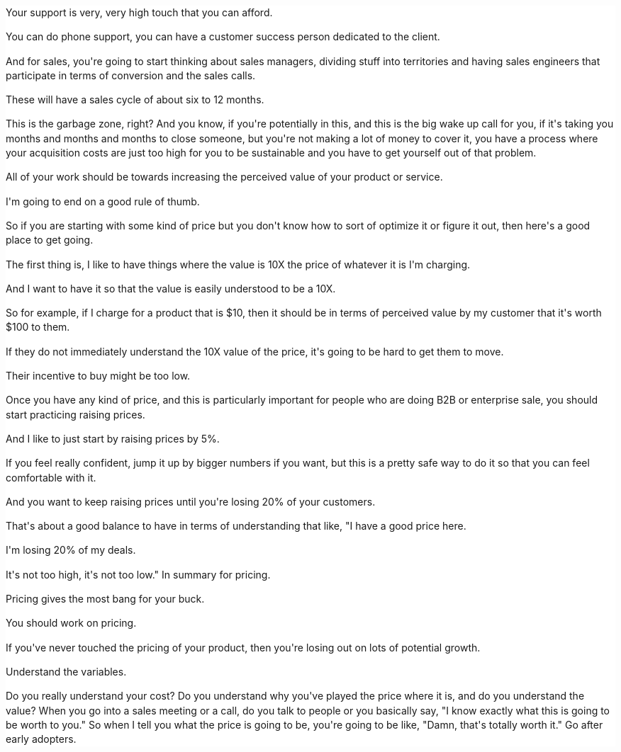 Your support is very, very high  touch that you can afford.

You can do phone support, you can have a customer  success person dedicated to the client.

And for sales, you're going to start thinking about  sales managers, dividing stuff into territories and having sales engineers that participate in terms of  conversion and the sales calls.

These will have a sales cycle of about six to  12 months.

This is the garbage zone, right? And you know, if you're potentially in  this, and this is the big wake up call for you, if it's taking you  months and months and months to close someone, but you're not making a lot of  money to cover it, you have a process where your acquisition costs are just too  high for you to be sustainable and you have to get yourself out of that  problem.

All of your work should be towards increasing the perceived value of your product  or service.

I'm going to end on a good rule of thumb.

So if you  are starting with some kind of price but you don't know how to sort of  optimize it or figure it out, then here's a good place to get going.

The  first thing is, I like to have things where the value is 10X the price  of whatever it is I'm charging.

And I want to have it so that the  value is easily understood to be a 10X.

So for example, if I charge for  a product that is $10, then it should be in terms of perceived value by  my customer that it's worth $100 to them.

If they do not immediately understand the  10X value of the price, it's going to be hard to get them to move.

 Their incentive to buy might be too low.

Once you have any kind of price,  and this is particularly important for people who are doing B2B or enterprise sale, you  should start practicing raising prices.

And I like to just start by raising prices by  5%.

If you feel really confident, jump it up by bigger numbers if you want,  but this is a pretty safe way to do it so that you can feel  comfortable with it.

And you want to keep raising prices until you're losing 20% of  your customers.

That's about a good balance to have in terms of understanding that like,  "I have a good price here.

I'm losing 20% of my deals.

It's not too  high, it's not too low." In summary for pricing.

Pricing gives the most bang for  your buck.

You should work on pricing.

If you've never touched the pricing of your  product, then you're losing out on lots of potential growth.

Understand the variables.

Do you  really understand your cost? Do you understand why you've played the price where it is,  and do you understand the value? When you go into a sales meeting or a  call, do you talk to people or you basically say, "I know exactly what this  is going to be worth to you." So when I tell you what the price  is going to be, you're going to be like, "Damn, that's totally worth it." Go  after early adopters.
